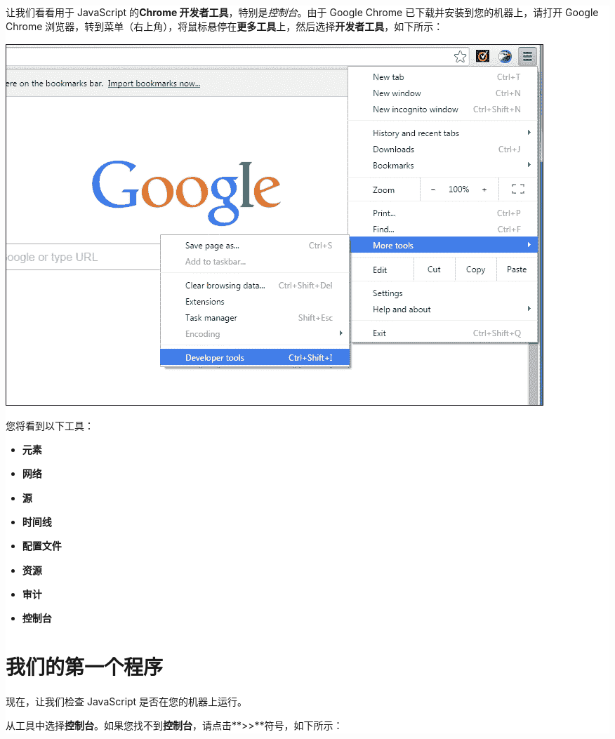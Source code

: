 让我们看看用于 JavaScript 的**Chrome 开发者工具**，特别是*控制台*。由于 Google Chrome 已下载并安装到您的机器上，请打开 Google Chrome 浏览器，转到菜单（右上角），将鼠标悬停在**更多工具**上，然后选择**开发者工具**，如下所示：

![Chrome 开发者工具](img/B04720_01_04.jpg)

您将看到以下工具：

+   **元素**

+   **网络**

+   **源**

+   **时间线**

+   **配置文件**

+   **资源**

+   **审计**

+   **控制台**

# 我们的第一个程序

现在，让我们检查 JavaScript 是否在您的机器上运行。

从工具中选择**控制台**。如果您找不到**控制台**，请点击**>>**符号，如下所示：
